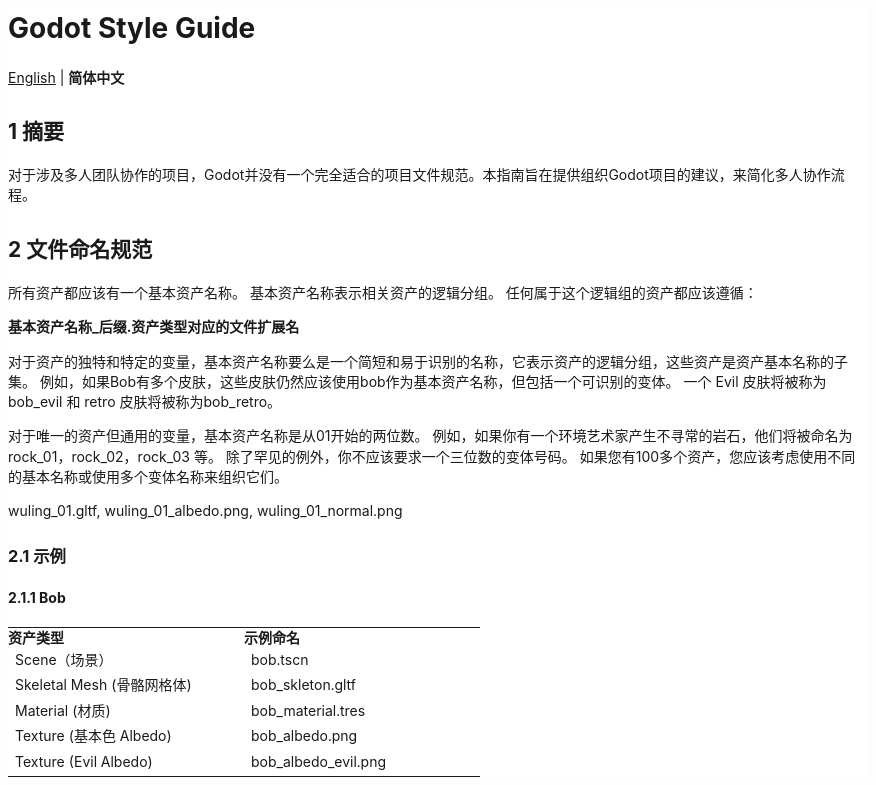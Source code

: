 # Godot Style Guide

[English](./README.md) | **简体中文**

## 1 摘要

对于涉及多人团队协作的项目，Godot并没有一个完全适合的项目文件规范。本指南旨在提供组织Godot项目的建议，来简化多人协作流程。

## 2 文件命名规范

所有资产都应该有一个基本资产名称。 基本资产名称表示相关资产的逻辑分组。 任何属于这个逻辑组的资产都应该遵循：

 **基本资产名称_后缀.资产类型对应的文件扩展名**

对于资产的独特和特定的变量，基本资产名称要么是一个简短和易于识别的名称，它表示资产的逻辑分组，这些资产是资产基本名称的子集。 例如，如果Bob有多个皮肤，这些皮肤仍然应该使用bob作为基本资产名称，但包括一个可识别的变体。 一个 Evil 皮肤将被称为 bob_evil 和 retro 皮肤将被称为bob_retro。

对于唯一的资产但通用的变量，基本资产名称是从01开始的两位数。 例如，如果你有一个环境艺术家产生不寻常的岩石，他们将被命名为 rock_01，rock_02，rock_03 等。 除了罕见的例外，你不应该要求一个三位数的变体号码。 如果您有100多个资产，您应该考虑使用不同的基本名称或使用多个变体名称来组织它们。

wuling_01.gltf,   wuling_01_albedo.png,    wuling_01_normal.png

### 2.1 示例

#### 2.1.1 Bob

<table style="margin-bottom: 10px">
    <tr>
        <th style="padding: 0 180px 0 0">资产类型</th>
        <th style="padding: 0 180px 0 0 ">示例命名</th>
    </tr>
    <tr>
        <td>Scene（场景）</td>
        <td>bob.tscn</td>
    </tr>
    <tr>
        <td>Skeletal Mesh (骨骼网格体)</td>
        <td>bob_skleton.gltf</td>
    </tr>
    <tr>
        <td>Material (材质)</td>
        <td>bob_material.tres</td>
    </tr>
    <tr>
        <td>Texture (基本色 Albedo)</td>
        <td>bob_albedo.png</td>
    </tr>
    <tr>
        <td>Texture (Evil Albedo)</td>
        <td>bob_albedo_evil.png</td>
    </tr>
</table>

